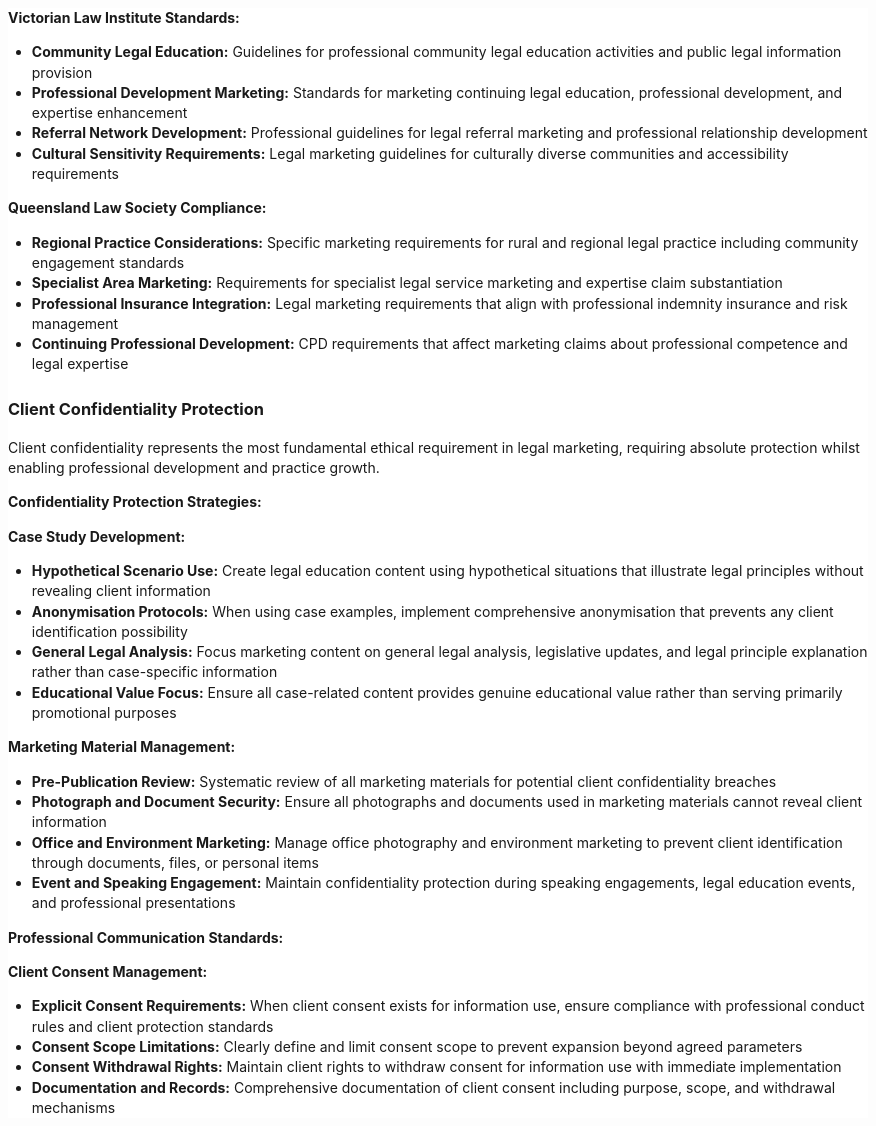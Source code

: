 **Victorian Law Institute Standards:**
- **Community Legal Education:** Guidelines for professional community legal education activities and public legal information provision
- **Professional Development Marketing:** Standards for marketing continuing legal education, professional development, and expertise enhancement
- **Referral Network Development:** Professional guidelines for legal referral marketing and professional relationship development
- **Cultural Sensitivity Requirements:** Legal marketing guidelines for culturally diverse communities and accessibility requirements

**Queensland Law Society Compliance:**
- **Regional Practice Considerations:** Specific marketing requirements for rural and regional legal practice including community engagement standards
- **Specialist Area Marketing:** Requirements for specialist legal service marketing and expertise claim substantiation
- **Professional Insurance Integration:** Legal marketing requirements that align with professional indemnity insurance and risk management
- **Continuing Professional Development:** CPD requirements that affect marketing claims about professional competence and legal expertise

### Client Confidentiality Protection

Client confidentiality represents the most fundamental ethical requirement in legal marketing, requiring absolute protection whilst enabling professional development and practice growth.

**Confidentiality Protection Strategies:**

**Case Study Development:**
- **Hypothetical Scenario Use:** Create legal education content using hypothetical situations that illustrate legal principles without revealing client information
- **Anonymisation Protocols:** When using case examples, implement comprehensive anonymisation that prevents any client identification possibility
- **General Legal Analysis:** Focus marketing content on general legal analysis, legislative updates, and legal principle explanation rather than case-specific information
- **Educational Value Focus:** Ensure all case-related content provides genuine educational value rather than serving primarily promotional purposes

**Marketing Material Management:**
- **Pre-Publication Review:** Systematic review of all marketing materials for potential client confidentiality breaches
- **Photograph and Document Security:** Ensure all photographs and documents used in marketing materials cannot reveal client information
- **Office and Environment Marketing:** Manage office photography and environment marketing to prevent client identification through documents, files, or personal items
- **Event and Speaking Engagement:** Maintain confidentiality protection during speaking engagements, legal education events, and professional presentations

**Professional Communication Standards:**

**Client Consent Management:**
- **Explicit Consent Requirements:** When client consent exists for information use, ensure compliance with professional conduct rules and client protection standards
- **Consent Scope Limitations:** Clearly define and limit consent scope to prevent expansion beyond agreed parameters
- **Consent Withdrawal Rights:** Maintain client rights to withdraw consent for information use with immediate implementation
- **Documentation and Records:** Comprehensive documentation of client consent including purpose, scope, and withdrawal mechanisms
